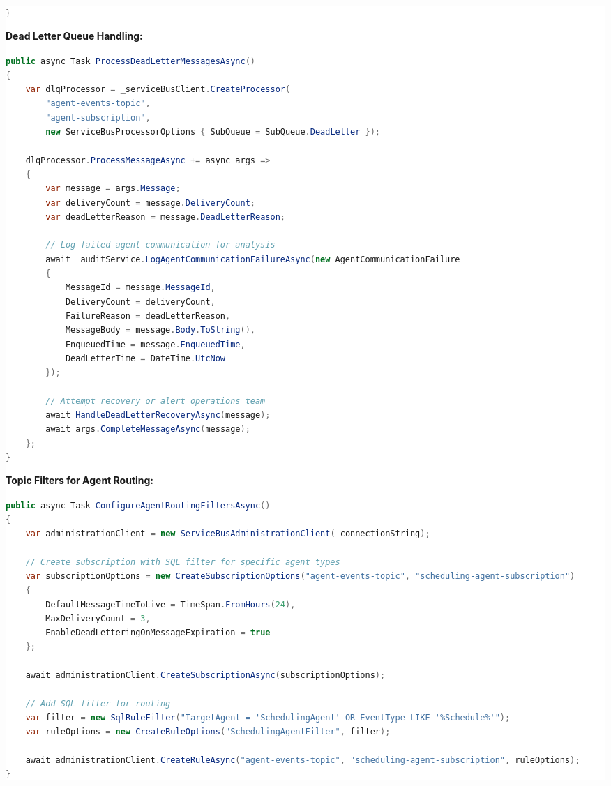 ```csharp
}
```

**Dead Letter Queue Handling:**
```csharp
public async Task ProcessDeadLetterMessagesAsync()
{
    var dlqProcessor = _serviceBusClient.CreateProcessor(
        "agent-events-topic", 
        "agent-subscription", 
        new ServiceBusProcessorOptions { SubQueue = SubQueue.DeadLetter });

    dlqProcessor.ProcessMessageAsync += async args =>
    {
        var message = args.Message;
        var deliveryCount = message.DeliveryCount;
        var deadLetterReason = message.DeadLetterReason;

        // Log failed agent communication for analysis
        await _auditService.LogAgentCommunicationFailureAsync(new AgentCommunicationFailure
        {
            MessageId = message.MessageId,
            DeliveryCount = deliveryCount,
            FailureReason = deadLetterReason,
            MessageBody = message.Body.ToString(),
            EnqueuedTime = message.EnqueuedTime,
            DeadLetterTime = DateTime.UtcNow
        });

        // Attempt recovery or alert operations team
        await HandleDeadLetterRecoveryAsync(message);
        await args.CompleteMessageAsync(message);
    };
}
```

**Topic Filters for Agent Routing:**
```csharp
public async Task ConfigureAgentRoutingFiltersAsync()
{
    var administrationClient = new ServiceBusAdministrationClient(_connectionString);

    // Create subscription with SQL filter for specific agent types
    var subscriptionOptions = new CreateSubscriptionOptions("agent-events-topic", "scheduling-agent-subscription")
    {
        DefaultMessageTimeToLive = TimeSpan.FromHours(24),
        MaxDeliveryCount = 3,
        EnableDeadLetteringOnMessageExpiration = true
    };

    await administrationClient.CreateSubscriptionAsync(subscriptionOptions);

    // Add SQL filter for routing
    var filter = new SqlRuleFilter("TargetAgent = 'SchedulingAgent' OR EventType LIKE '%Schedule%'");
    var ruleOptions = new CreateRuleOptions("SchedulingAgentFilter", filter);
    
    await administrationClient.CreateRuleAsync("agent-events-topic", "scheduling-agent-subscription", ruleOptions);
}
```
